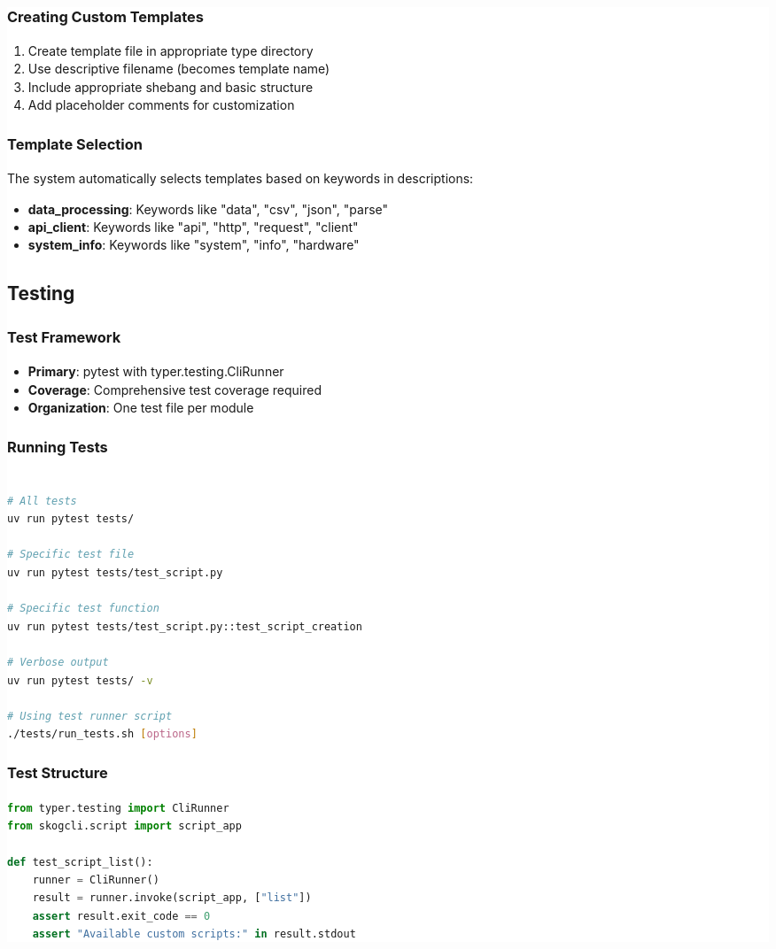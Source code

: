 ### Creating Custom Templates
1. Create template file in appropriate type directory
2. Use descriptive filename (becomes template name)
3. Include appropriate shebang and basic structure
4. Add placeholder comments for customization

### Template Selection
The system automatically selects templates based on keywords in descriptions:
- **data_processing**: Keywords like "data", "csv", "json", "parse"
- **api_client**: Keywords like "api", "http", "request", "client"
- **system_info**: Keywords like "system", "info", "hardware"

## Testing

### Test Framework
- **Primary**: pytest with typer.testing.CliRunner
- **Coverage**: Comprehensive test coverage required
- **Organization**: One test file per module

### Running Tests
```bash

# All tests
uv run pytest tests/

# Specific test file
uv run pytest tests/test_script.py

# Specific test function
uv run pytest tests/test_script.py::test_script_creation

# Verbose output
uv run pytest tests/ -v

# Using test runner script
./tests/run_tests.sh [options]
```

### Test Structure
```python
from typer.testing import CliRunner
from skogcli.script import script_app

def test_script_list():
    runner = CliRunner()
    result = runner.invoke(script_app, ["list"])
    assert result.exit_code == 0
    assert "Available custom scripts:" in result.stdout
```
